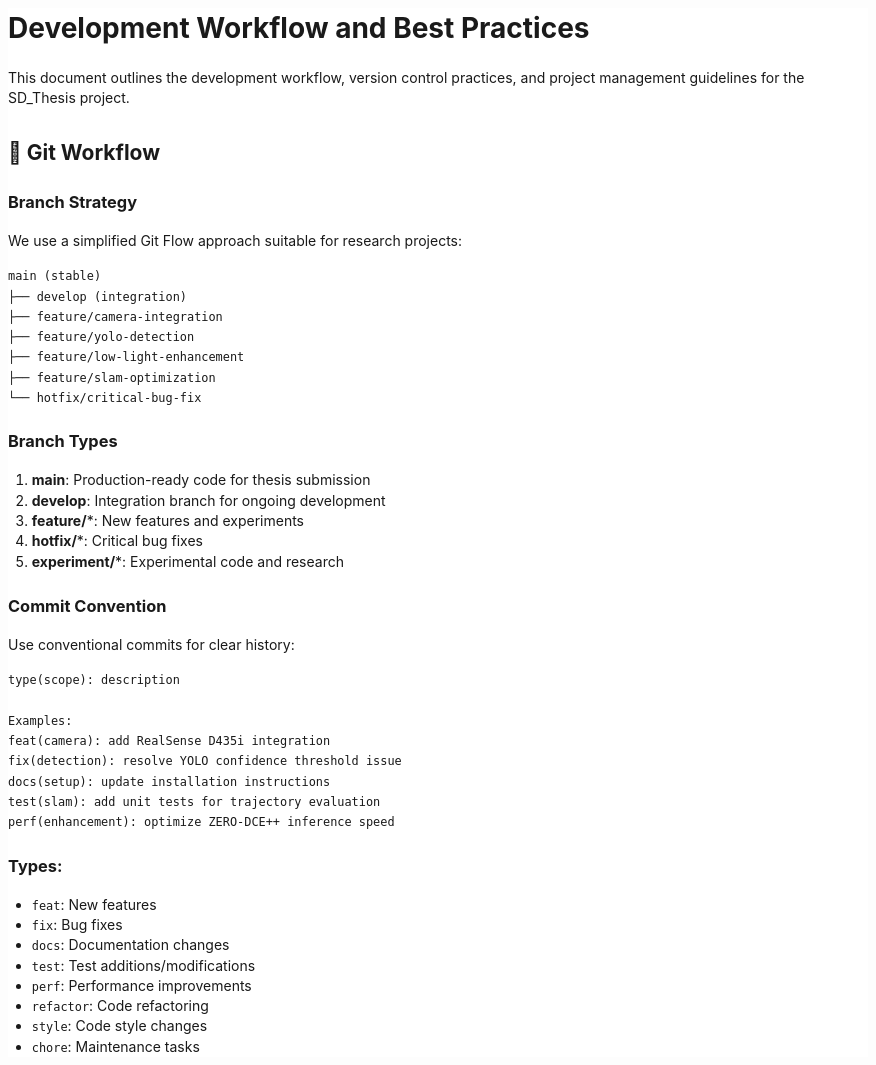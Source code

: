 # Development Workflow and Best Practices

This document outlines the development workflow, version control practices, and project management guidelines for the SD_Thesis project.

## 🔄 Git Workflow

### Branch Strategy

We use a simplified Git Flow approach suitable for research projects:

```
main (stable)
├── develop (integration)
├── feature/camera-integration
├── feature/yolo-detection
├── feature/low-light-enhancement
├── feature/slam-optimization
└── hotfix/critical-bug-fix
```

### Branch Types

1. **main**: Production-ready code for thesis submission
2. **develop**: Integration branch for ongoing development
3. **feature/***: New features and experiments
4. **hotfix/***: Critical bug fixes
5. **experiment/***: Experimental code and research

### Commit Convention

Use conventional commits for clear history:

```
type(scope): description

Examples:
feat(camera): add RealSense D435i integration
fix(detection): resolve YOLO confidence threshold issue
docs(setup): update installation instructions
test(slam): add unit tests for trajectory evaluation
perf(enhancement): optimize ZERO-DCE++ inference speed
```

### Types:
- `feat`: New features
- `fix`: Bug fixes
- `docs`: Documentation changes
- `test`: Test additions/modifications
- `perf`: Performance improvements
- `refactor`: Code refactoring
- `style`: Code style changes
- `chore`: Maintenance tasks
